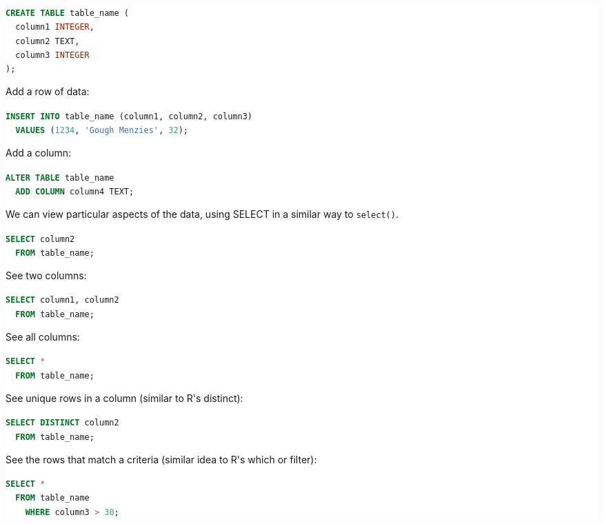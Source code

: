 ```sql
CREATE TABLE table_name (
  column1 INTEGER,
  column2 TEXT,
  column3 INTEGER
);
```

Add a row of data:


```sql
INSERT INTO table_name (column1, column2, column3)
  VALUES (1234, 'Gough Menzies', 32);
```

Add a column:


```sql
ALTER TABLE table_name
  ADD COLUMN column4 TEXT;
```

We can view particular aspects of the data, using SELECT in a similar way to `select()`.


```sql
SELECT column2
  FROM table_name;
```
See two columns:


```sql
SELECT column1, column2
  FROM table_name;
```

See all columns:


```sql
SELECT *
  FROM table_name;
```

See unique rows in a column (similar to R's distinct):


```sql
SELECT DISTINCT column2
  FROM table_name;
```

See the rows that match a criteria (similar idea to R's which or filter):


```sql
SELECT *
  FROM table_name
    WHERE column3 > 30;
```
